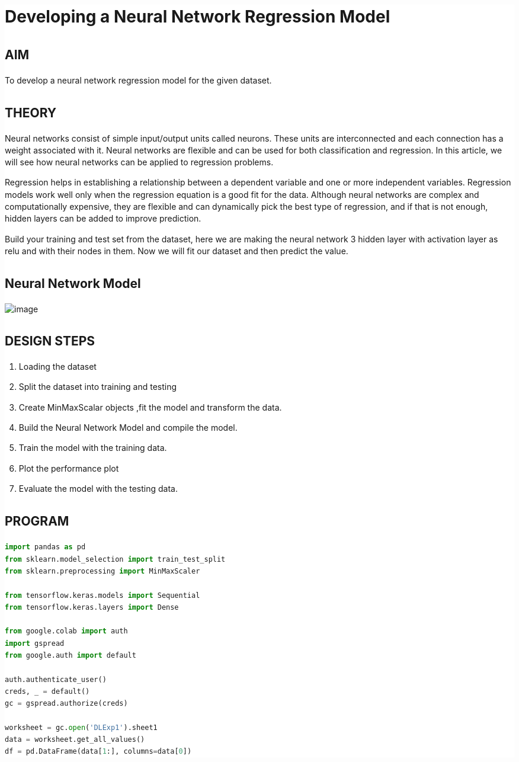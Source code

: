 # Developing a Neural Network Regression Model

## AIM

To develop a neural network regression model for the given dataset.

## THEORY

Neural networks consist of simple input/output units called neurons. These units are interconnected and each connection has a weight associated with it. Neural networks are flexible and can be used for both classification and regression. In this article, we will see how neural networks can be applied to regression problems.

Regression helps in establishing a relationship between a dependent variable and one or more independent variables. Regression models work well only when the regression equation is a good fit for the data. Although neural networks are complex and computationally expensive, they are flexible and can dynamically pick the best type of regression, and if that is not enough, hidden layers can be added to improve prediction.

Build your training and test set from the dataset, here we are making the neural network 3 hidden layer with activation layer as relu and with their nodes in them. Now we will fit our dataset and then predict the value.

## Neural Network Model

<img width="974" alt="image" src="https://github.com/Monisha-11/basic-nn-model/assets/93427240/58bb138e-d317-4508-a8fe-f862b11b8d47">


## DESIGN STEPS

1) Loading the dataset

2) Split the dataset into training and testing

3) Create MinMaxScalar objects ,fit the model and transform the data.

4) Build the Neural Network Model and compile the model.

5) Train the model with the training data.

6) Plot the performance plot

7) Evaluate the model with the testing data.

## PROGRAM
``` python
import pandas as pd
from sklearn.model_selection import train_test_split
from sklearn.preprocessing import MinMaxScaler

from tensorflow.keras.models import Sequential
from tensorflow.keras.layers import Dense

from google.colab import auth
import gspread
from google.auth import default

auth.authenticate_user()
creds, _ = default()
gc = gspread.authorize(creds)

worksheet = gc.open('DLExp1').sheet1
data = worksheet.get_all_values()
df = pd.DataFrame(data[1:], columns=data[0])
```